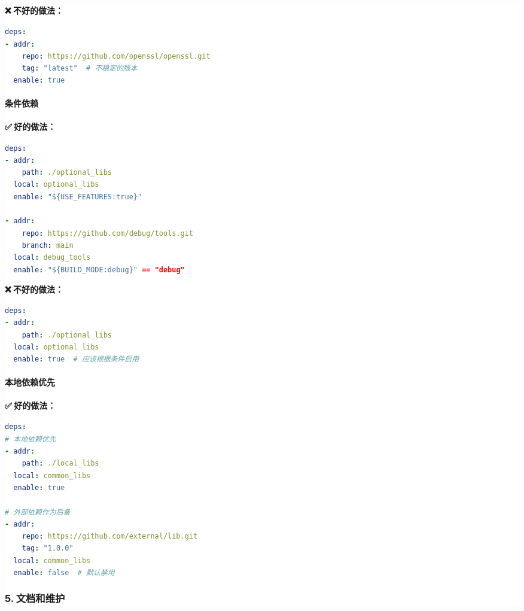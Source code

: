 **❌ 不好的做法：**
```yaml
deps:
- addr:
    repo: https://github.com/openssl/openssl.git
    tag: "latest"  # 不稳定的版本
  enable: true
```

#### 条件依赖

**✅ 好的做法：**
```yaml
deps:
- addr:
    path: ./optional_libs
  local: optional_libs
  enable: "${USE_FEATURES:true}"

- addr:
    repo: https://github.com/debug/tools.git
    branch: main
  local: debug_tools
  enable: "${BUILD_MODE:debug}" == "debug"
```

**❌ 不好的做法：**
```yaml
deps:
- addr:
    path: ./optional_libs
  local: optional_libs
  enable: true  # 应该根据条件启用
```

#### 本地依赖优先

**✅ 好的做法：**
```yaml
deps:
# 本地依赖优先
- addr:
    path: ./local_libs
  local: common_libs
  enable: true

# 外部依赖作为后备
- addr:
    repo: https://github.com/external/lib.git
    tag: "1.0.0"
  local: common_libs
  enable: false  # 默认禁用
```

### 5. 文档和维护

